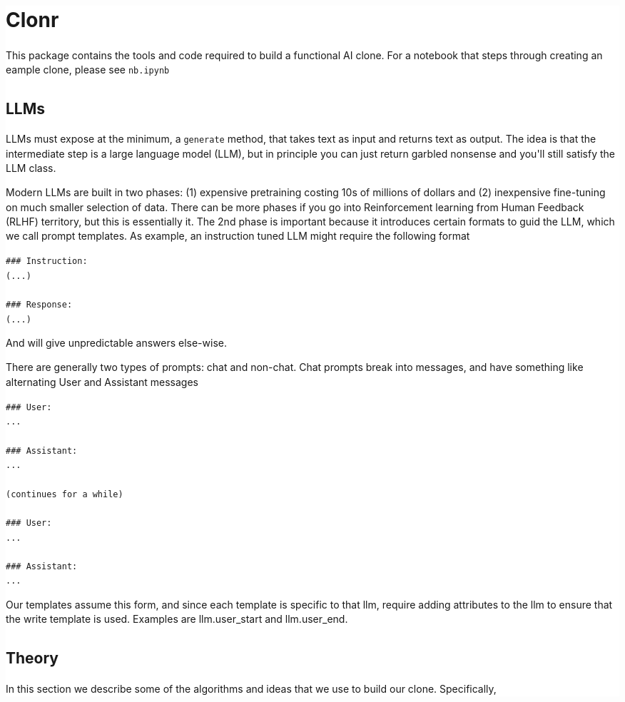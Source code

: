 # Clonr

This package contains the tools and code required to build a functional AI clone. For a notebook that steps through creating an eample clone, please see `nb.ipynb`

## LLMs

LLMs must expose at the minimum, a `generate` method, that takes text as input and returns text as output. The idea is that the intermediate step is a large language model (LLM), but in principle you can just return garbled nonsense and you'll still satisfy the LLM class.

Modern LLMs are built in two phases: (1) expensive pretraining costing 10s of millions of dollars and (2) inexpensive fine-tuning on much smaller selection of data. There can be more phases if you go into Reinforcement learning from Human Feedback (RLHF) territory, but this is essentially it. The 2nd phase is important because it introduces certain formats to guid the LLM, which we call prompt templates. As example, an instruction tuned LLM might require the following format
```text
### Instruction:
(...)

### Response:
(...)
```
And will give unpredictable answers else-wise.

There are generally two types of prompts: chat and non-chat. Chat prompts break into messages, and have something like alternating User and Assistant messages
```text
### User:
...

### Assistant:
...

(continues for a while)

### User:
...

### Assistant:
...
```

Our templates assume this form, and since each template is specific to that llm, require adding attributes to the llm to ensure that the write template is used. Examples are llm.user_start and llm.user_end.

## Theory

In this section we describe some of the algorithms and ideas that we use to build our clone. Specifically, 
